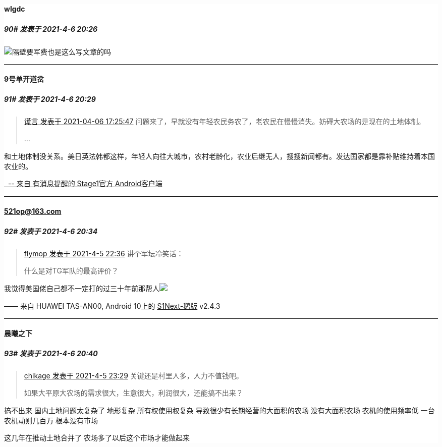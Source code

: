 ####  wlgdc  
##### 90#       发表于 2021-4-6 20:26


<img src="https://static.saraba1st.com/image/smiley/face2017/048.png" referrerpolicy="no-referrer">隔壁要军费也是这么写文章的吗




*****

####  9号单开道岔  
##### 91#       发表于 2021-4-6 20:29


<blockquote><a href="httphttps://bbs.saraba1st.com/2b/forum.php?mod=redirect&amp;goto=findpost&amp;pid=50851153&amp;ptid=1997396" target="_blank">谎言 发表于 2021-04-06 17:25:47</a>
问题来了，早就没有年轻农民务农了，老农民在慢慢消失。妨碍大农场的是现在的土地体制。

 ...</blockquote>和土地体制没关系。美日英法韩都这样，年轻人向往大城市，农村老龄化，农业后继无人，搜搜新闻都有。发达国家都是靠补贴维持着本国农业的。

[  -- 来自 有消息提醒的 Stage1官方 Android客户端](https://www.coolapk.com/apk/140634)


*****

####  521op@163.com  
##### 92#       发表于 2021-4-6 20:34


<blockquote><a href="httphttps://bbs.saraba1st.com/2b/forum.php?mod=redirect&amp;goto=findpost&amp;pid=50843149&amp;ptid=1997396" target="_blank">flymop 发表于 2021-4-5 22:36</a>
讲个军坛冷笑话：


什么是对TG军队的最高评价？</blockquote>
我觉得美国佬自己都不一定打的过三十年前那帮人<img src="https://static.saraba1st.com/image/smiley/face2017/018.png" referrerpolicy="no-referrer">

—— 来自 HUAWEI TAS-AN00, Android 10上的 [S1Next-鹅版](https://github.com/ykrank/S1-Next/releases) v2.4.3


*****

####  晨曦之下  
##### 93#       发表于 2021-4-6 20:40


<blockquote><a href="httphttps://bbs.saraba1st.com/2b/forum.php?mod=redirect&amp;goto=findpost&amp;pid=50843608&amp;ptid=1997396" target="_blank">chikage 发表于 2021-4-5 23:29</a>
关键还是村里人多，人力不值钱吧。


如果大平原大农场的需求很大，生意很大，利润很大，还能搞不出来？</blockquote>
搞不出来
国内土地问题太复杂了 地形复杂 所有权使用权复杂 导致很少有长期经营的大面积的农场 
没有大面积农场 农机的使用频率低 一台农机动则几百万 根本没有市场

这几年在推动土地合并了 农场多了以后这个市场才能做起来 
